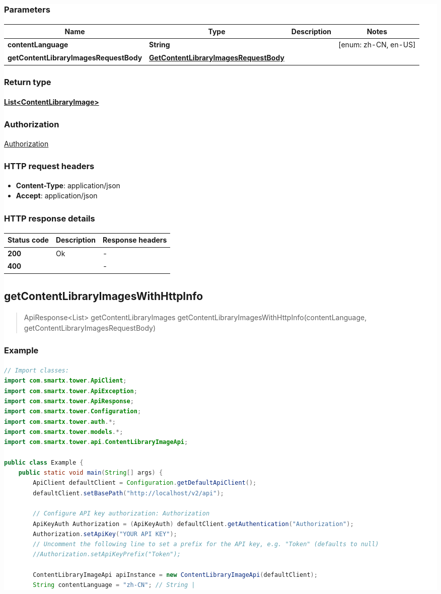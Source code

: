 ```java
```

### Parameters


Name | Type | Description  | Notes
------------- | ------------- | ------------- | -------------
 **contentLanguage** | **String**|  | [enum: zh-CN, en-US]
 **getContentLibraryImagesRequestBody** | [**GetContentLibraryImagesRequestBody**](GetContentLibraryImagesRequestBody.md)|  |

### Return type

[**List&lt;ContentLibraryImage&gt;**](ContentLibraryImage.md)


### Authorization

[Authorization](../README.md#Authorization)

### HTTP request headers

- **Content-Type**: application/json
- **Accept**: application/json

### HTTP response details
| Status code | Description | Response headers |
|-------------|-------------|------------------|
| **200** | Ok |  -  |
| **400** |  |  -  |

## getContentLibraryImagesWithHttpInfo

> ApiResponse<List<ContentLibraryImage>> getContentLibraryImages getContentLibraryImagesWithHttpInfo(contentLanguage, getContentLibraryImagesRequestBody)



### Example

```java
// Import classes:
import com.smartx.tower.ApiClient;
import com.smartx.tower.ApiException;
import com.smartx.tower.ApiResponse;
import com.smartx.tower.Configuration;
import com.smartx.tower.auth.*;
import com.smartx.tower.models.*;
import com.smartx.tower.api.ContentLibraryImageApi;

public class Example {
    public static void main(String[] args) {
        ApiClient defaultClient = Configuration.getDefaultApiClient();
        defaultClient.setBasePath("http://localhost/v2/api");
        
        // Configure API key authorization: Authorization
        ApiKeyAuth Authorization = (ApiKeyAuth) defaultClient.getAuthentication("Authorization");
        Authorization.setApiKey("YOUR API KEY");
        // Uncomment the following line to set a prefix for the API key, e.g. "Token" (defaults to null)
        //Authorization.setApiKeyPrefix("Token");

        ContentLibraryImageApi apiInstance = new ContentLibraryImageApi(defaultClient);
        String contentLanguage = "zh-CN"; // String | 
```
